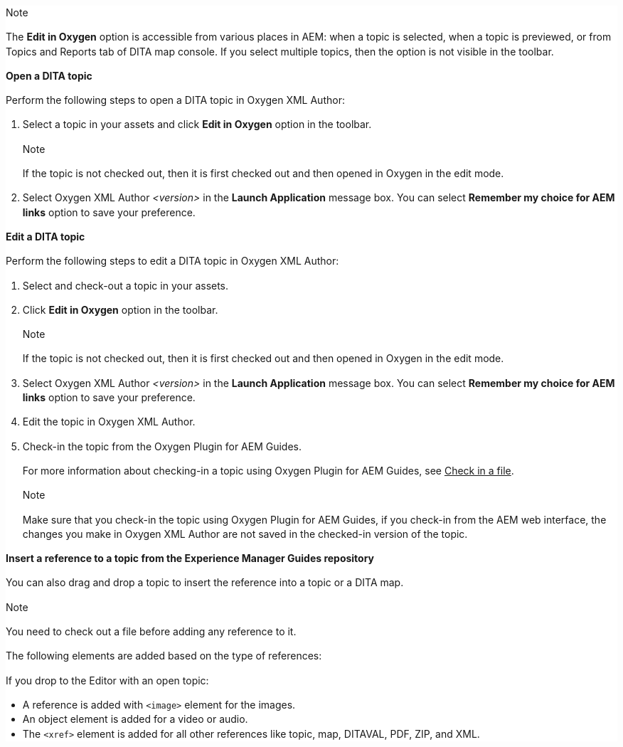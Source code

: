 >[!NOTE]
>
>The **Edit in Oxygen** option is accessible from various places in AEM: when a topic is selected, when a topic is previewed, or from Topics and Reports tab of DITA map console. If you select multiple topics, then the option is not visible in the toolbar.

**Open a DITA topic**

Perform the following steps to open a DITA topic in Oxygen XML Author:

1.  Select a topic in your assets and click **Edit in Oxygen** option in the toolbar.

    >[!NOTE]
    >
    >If the topic is not checked out, then it is first checked out and then opened in Oxygen in the edit mode.

1.  Select Oxygen XML Author *<version\>* in the **Launch Application** message box. You can select **Remember my choice for AEM links** option to save your preference.

**Edit a DITA topic**

Perform the following steps to edit a DITA topic in Oxygen XML Author:

1.  Select and check-out a topic in your assets.
1.  Click **Edit in Oxygen** option in the toolbar.

    >[!NOTE]
    >
    >If the topic is not checked out, then it is first checked out and then opened in Oxygen in the edit mode.

1.  Select Oxygen XML Author *<version\>* in the **Launch Application** message box. You can select **Remember my choice for AEM links** option to save your preference.
1.  Edit the topic in Oxygen XML Author.
1.  Check-in the topic from the Oxygen Plugin for AEM Guides.

    For more information about checking-in a topic using Oxygen Plugin for AEM Guides, see [Check in a file](#id182CF0J0FHS).

    >[!NOTE]
    >
    >Make sure that you check-in the topic using Oxygen Plugin for AEM Guides, if you check-in from the AEM web interface, the changes you make in Oxygen XML Author are not saved in the checked-in version of the topic.

**Insert a reference to a topic from the Experience Manager Guides repository**

You can also drag and drop a topic to insert the reference into a topic or a DITA map. 
>[!NOTE] 
>
> You need to check out a file before adding any reference to it.

The following elements are added based on the type of references:

If you drop to the Editor with an open topic:
-   A reference is added with `<image>` element for the images.
-    An object element is added for a video or audio.
-   The `<xref>`  element is added for all other references like topic, map, DITAVAL, PDF, ZIP, and XML.
